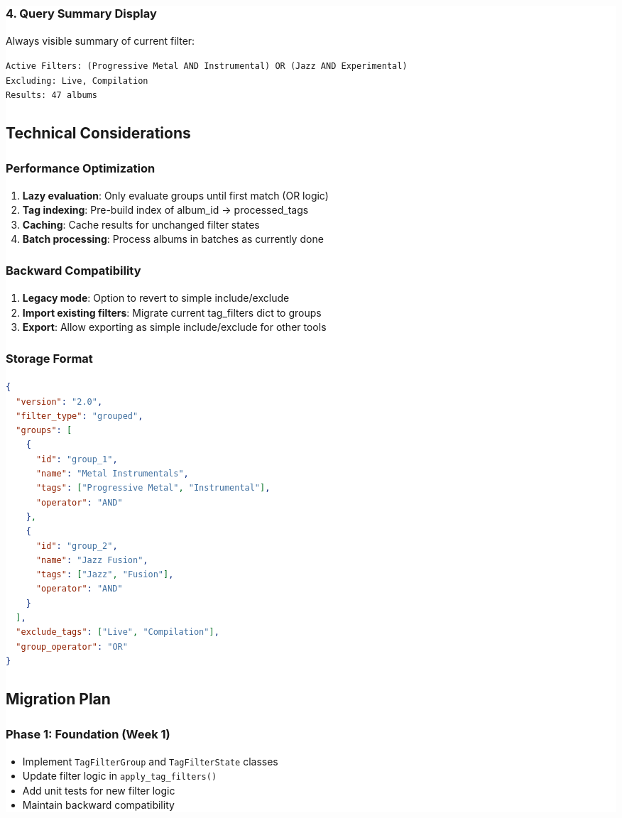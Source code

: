 ### 4. Query Summary Display
Always visible summary of current filter:
```
Active Filters: (Progressive Metal AND Instrumental) OR (Jazz AND Experimental)
Excluding: Live, Compilation
Results: 47 albums
```

## Technical Considerations

### Performance Optimization
1. **Lazy evaluation**: Only evaluate groups until first match (OR logic)
2. **Tag indexing**: Pre-build index of album_id -> processed_tags
3. **Caching**: Cache results for unchanged filter states
4. **Batch processing**: Process albums in batches as currently done

### Backward Compatibility
1. **Legacy mode**: Option to revert to simple include/exclude
2. **Import existing filters**: Migrate current tag_filters dict to groups
3. **Export**: Allow exporting as simple include/exclude for other tools

### Storage Format
```json
{
  "version": "2.0",
  "filter_type": "grouped",
  "groups": [
    {
      "id": "group_1",
      "name": "Metal Instrumentals",
      "tags": ["Progressive Metal", "Instrumental"],
      "operator": "AND"
    },
    {
      "id": "group_2", 
      "name": "Jazz Fusion",
      "tags": ["Jazz", "Fusion"],
      "operator": "AND"
    }
  ],
  "exclude_tags": ["Live", "Compilation"],
  "group_operator": "OR"
}
```

## Migration Plan

### Phase 1: Foundation (Week 1)
- Implement `TagFilterGroup` and `TagFilterState` classes
- Update filter logic in `apply_tag_filters()`
- Add unit tests for new filter logic
- Maintain backward compatibility
